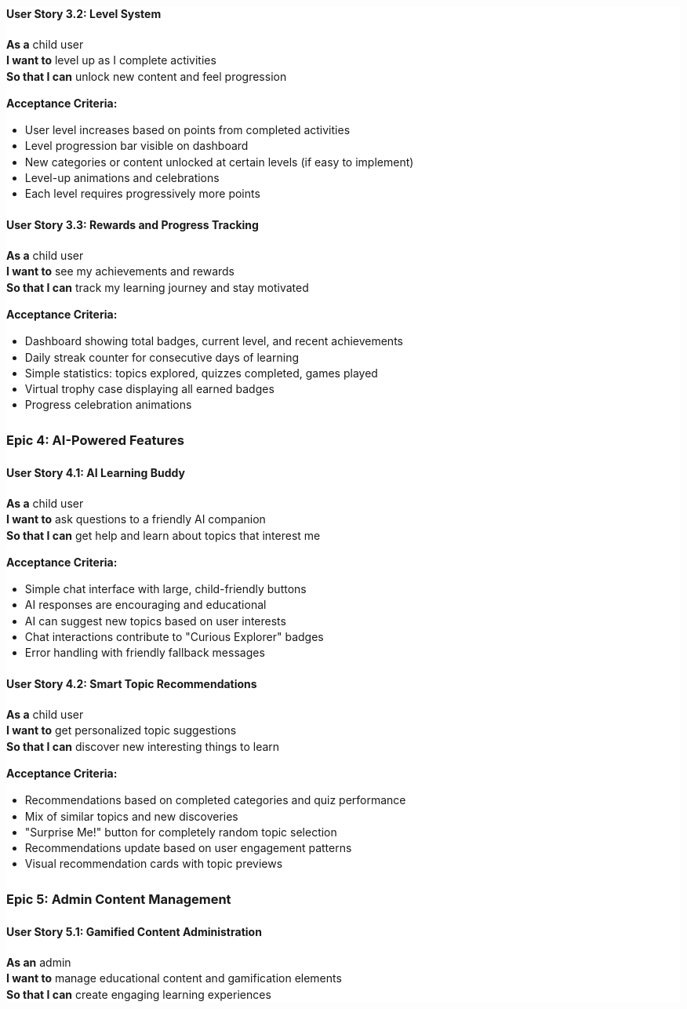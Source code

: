 #### User Story 3.2: Level System
**As a** child user  
**I want to** level up as I complete activities  
**So that I can** unlock new content and feel progression  

**Acceptance Criteria:**
- User level increases based on points from completed activities
- Level progression bar visible on dashboard
- New categories or content unlocked at certain levels (if easy to implement)
- Level-up animations and celebrations
- Each level requires progressively more points

#### User Story 3.3: Rewards and Progress Tracking
**As a** child user  
**I want to** see my achievements and rewards  
**So that I can** track my learning journey and stay motivated  

**Acceptance Criteria:**
- Dashboard showing total badges, current level, and recent achievements
- Daily streak counter for consecutive days of learning
- Simple statistics: topics explored, quizzes completed, games played
- Virtual trophy case displaying all earned badges
- Progress celebration animations

### Epic 4: AI-Powered Features

#### User Story 4.1: AI Learning Buddy
**As a** child user  
**I want to** ask questions to a friendly AI companion  
**So that I can** get help and learn about topics that interest me  

**Acceptance Criteria:**
- Simple chat interface with large, child-friendly buttons
- AI responses are encouraging and educational
- AI can suggest new topics based on user interests
- Chat interactions contribute to "Curious Explorer" badges
- Error handling with friendly fallback messages

#### User Story 4.2: Smart Topic Recommendations
**As a** child user  
**I want to** get personalized topic suggestions  
**So that I can** discover new interesting things to learn  

**Acceptance Criteria:**
- Recommendations based on completed categories and quiz performance
- Mix of similar topics and new discoveries
- "Surprise Me!" button for completely random topic selection
- Recommendations update based on user engagement patterns
- Visual recommendation cards with topic previews

### Epic 5: Admin Content Management

#### User Story 5.1: Gamified Content Administration
**As an** admin  
**I want to** manage educational content and gamification elements  
**So that I can** create engaging learning experiences  
